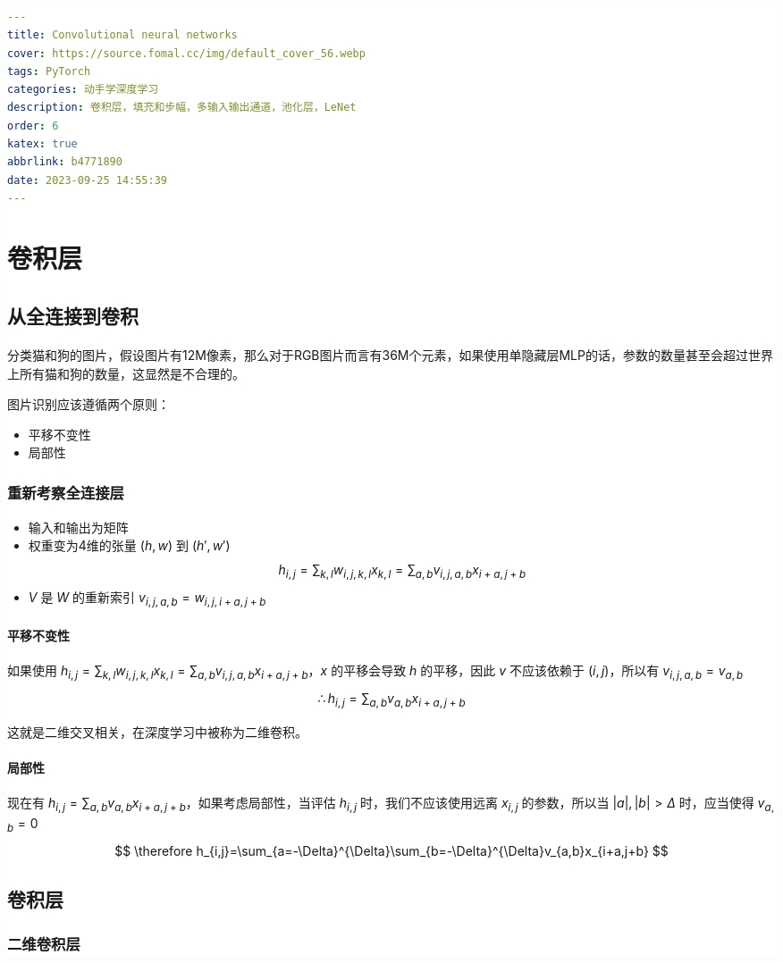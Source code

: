 ```yaml
---
title: Convolutional neural networks
cover: https://source.fomal.cc/img/default_cover_56.webp
tags: PyTorch
categories: 动手学深度学习
description: 卷积层，填充和步幅，多输入输出通道，池化层，LeNet
order: 6
katex: true
abbrlink: b4771890
date: 2023-09-25 14:55:39
---
```


# 卷积层
## 从全连接到卷积
分类猫和狗的图片，假设图片有12M像素，那么对于RGB图片而言有36M个元素，如果使用单隐藏层MLP的话，参数的数量甚至会超过世界上所有猫和狗的数量，这显然是不合理的。

图片识别应该遵循两个原则：
* 平移不变性
* 局部性

### 重新考察全连接层
* 输入和输出为矩阵
* 权重变为4维的张量 $(h,w)$ 到 $(h',w')$
$$
h_{i,j}=\sum_{k,l}w_{i,j,k,l}x_{k,l} = \sum_{a,b}v_{i,j,a,b}x_{i+a,j+b}
$$
* $V$ 是 $W$ 的重新索引 $v_{i,j,a,b}=w_{i,j,i+a,j+b}$

#### 平移不变性
如果使用 $h_{i,j}=\sum_{k,l}w_{i,j,k,l}x_{k,l} = \sum_{a,b}v_{i,j,a,b}x_{i+a,j+b}$，$x$ 的平移会导致 $h$ 的平移，因此 $v$ 不应该依赖于 $(i,j)$，所以有 $v_{i,j,a,b}=v_{a,b}$
$$
\therefore h_{i,j}=\sum_{a,b}v_{a,b}x_{i+a,j+b}
$$

这就是二维交叉相关，在深度学习中被称为二维卷积。

#### 局部性
现在有 $h_{i,j}=\sum_{a,b}v_{a,b}x_{i+a,j+b}$，如果考虑局部性，当评估 $h_{i,j}$ 时，我们不应该使用远离 $x_{i,j}$ 的参数，所以当 $\left\vert a \right\vert ,\left\vert b \right\vert >\Delta$ 时，应当使得 $v_{a,b}=0$
$$
\therefore h_{i,j}=\sum_{a=-\Delta}^{\Delta}\sum_{b=-\Delta}^{\Delta}v_{a,b}x_{i+a,j+b}
$$

## 卷积层
### 二维卷积层